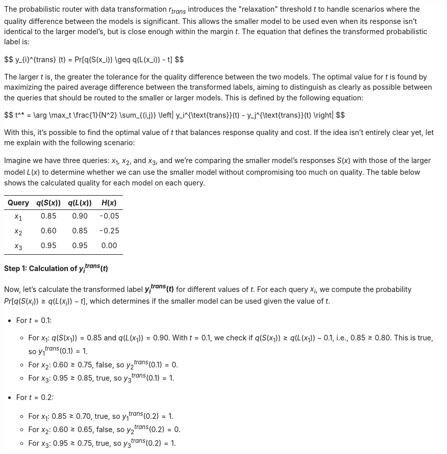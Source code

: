 The probabilistic router with data transformation $r_{trans}$ introduces the "relaxation" threshold $t$ to handle scenarios where the quality difference between the models is significant. This allows the smaller model to be used even when its response isn’t identical to the larger model’s, but is close enough within the margin $t$. The equation that defines the transformed probabilistic label is:

<div>
$$
y_{i}^{trans} (t) = Pr[q(S(x_i)) \geq q(L(x_i)) - t]
$$
</div>

The larger $t$ is, the greater the tolerance for the quality difference between the two models. The optimal value for $t$ is found by maximizing the paired average difference between the transformed labels, aiming to distinguish as clearly as possible between the queries that should be routed to the smaller or larger models. This is defined by the following equation:

<div>
$$
t^* = \arg \max_t \frac{1}{N^2} \sum_{(i,j)} \left| y_i^{\text{trans}}(t) - y_j^{\text{trans}}(t) \right|
$$
</div>

With this, it’s possible to find the optimal value of $t$ that balances response quality and cost. If the idea isn’t entirely clear yet, let me explain with the following scenario:

Imagine we have three queries: $x_1$, $x_2$, and $x_3$, and we’re comparing the smaller model’s responses $S(x)$ with those of the larger model $L(x)$ to determine whether we can use the smaller model without compromising too much on quality. The table below shows the calculated quality for each model on each query.

| Query | $q(S(x))$ | $q(L(x))$ | $H(x)$ |
| :---: | :---: | :---: | :---: |
| $x_1$ | 0.85 | 0.90 | -0.05 |
| $x_2$ | 0.60 | 0.85 | -0.25 |
| $x_3$ | 0.95 | 0.95 | 0.00 |

**Step 1: Calculation of $y_i^{trans}(t)$**

Now, let’s calculate the transformed label **$y_i^{trans}(t)$** for different values of $t$. For each query $x_i$, we compute the probability $Pr[q(S(x_i)) \geq q(L(x_i)) - t]$, which determines if the smaller model can be used given the value of $t$.

- For $t = 0.1$:

  - For $x_1$: $q(S(x_1)) = 0.85$ and $q(L(x_1)) = 0.90$. With $t = 0.1$, we check if $q(S(x_1)) \geq q(L(x_1)) - 0.1$, i.e., $0.85 \geq 0.80$. This is true, so $y_1^{trans}(0.1) = 1$.
  - For $x_2$: $0.60 \geq 0.75$, false, so $y_2^{trans}(0.1) = 0$.
  - For $x_3$: $0.95 \geq 0.85$, true, so $y_3^{trans}(0.1) = 1$.

- For $t = 0.2$:

  - For $x_1$: $0.85 \geq 0.70$, true, so $y_1^{trans}(0.2) = 1$.
  - For $x_2$: $0.60 \geq 0.65$, false, so $y_2^{trans}(0.2) = 0$.
  - For $x_3$: $0.95 \geq 0.75$, true, so $y_3^{trans}(0.2) = 1$.
